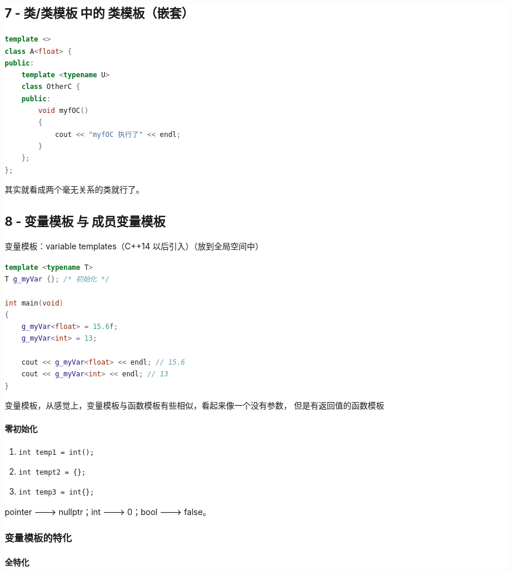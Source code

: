 ## 7 - 类/类模板 中的 类模板（嵌套）

```cxx
template <>
class A<float> {
public:
    template <typename U>
    class OtherC {
    public:
        void myfOC()
        {
            cout << "myfOC 执行了" << endl;
        }
    };
};
```

其实就看成两个毫无关系的类就行了。

## 8 - 变量模板 与 成员变量模板

变量模板：variable templates（C++14 以后引入）（放到全局空间中）

```cxx
template <typename T>
T g_myVar {}; /* 初始化 */

int main(void)
{
    g_myVar<float> = 15.6f;
    g_myVar<int> = 13;

    cout << g_myVar<float> << endl; // 15.6
    cout << g_myVar<int> << endl; // 13
}
```

变量模板，从感觉上，变量模板与函数模板有些相似，看起来像一个没有参数，
但是有返回值的函数模板

#### 零初始化

1. `int temp1 = int();`

2. `int tempt2 = {};`

3. `int temp3 = int{};`

pointer ---> nullptr；int ---> 0；bool ---> false。

### 变量模板的特化

#### 全特化
